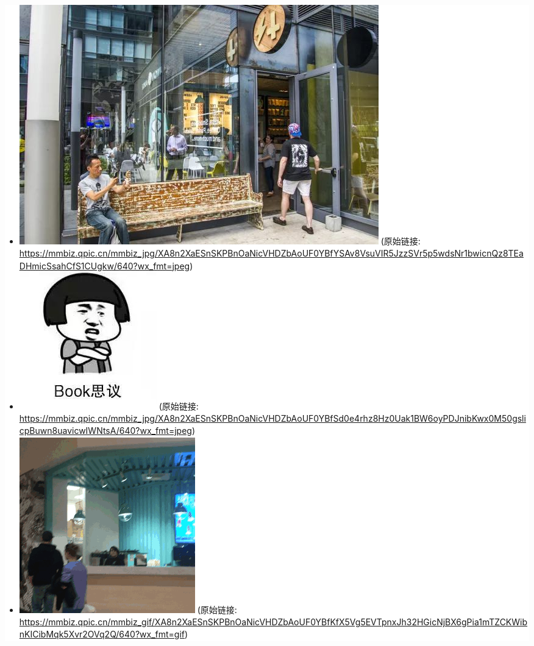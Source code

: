 - ![](./images/image_7.jpg) (原始链接: https://mmbiz.qpic.cn/mmbiz_jpg/XA8n2XaESnSKPBnOaNicVHDZbAoUF0YBfYSAv8VsuVIR5JzzSVr5p5wdsNr1bwicnQz8TEaDHmicSsahCfS1CUgkw/640?wx_fmt=jpeg)
- ![](./images/image_8.jpg) (原始链接: https://mmbiz.qpic.cn/mmbiz_jpg/XA8n2XaESnSKPBnOaNicVHDZbAoUF0YBfSd0e4rhz8Hz0Uak1BW6oyPDJnibKwx0M50gslicpBuwn8uavicwIWNtsA/640?wx_fmt=jpeg)
- ![](./images/image_9.jpg) (原始链接: https://mmbiz.qpic.cn/mmbiz_gif/XA8n2XaESnSKPBnOaNicVHDZbAoUF0YBfKfX5Vg5EVTpnxJh32HGicNjBX6gPia1mTZCKWibnKICibMqk5Xvr2OVq2Q/640?wx_fmt=gif)